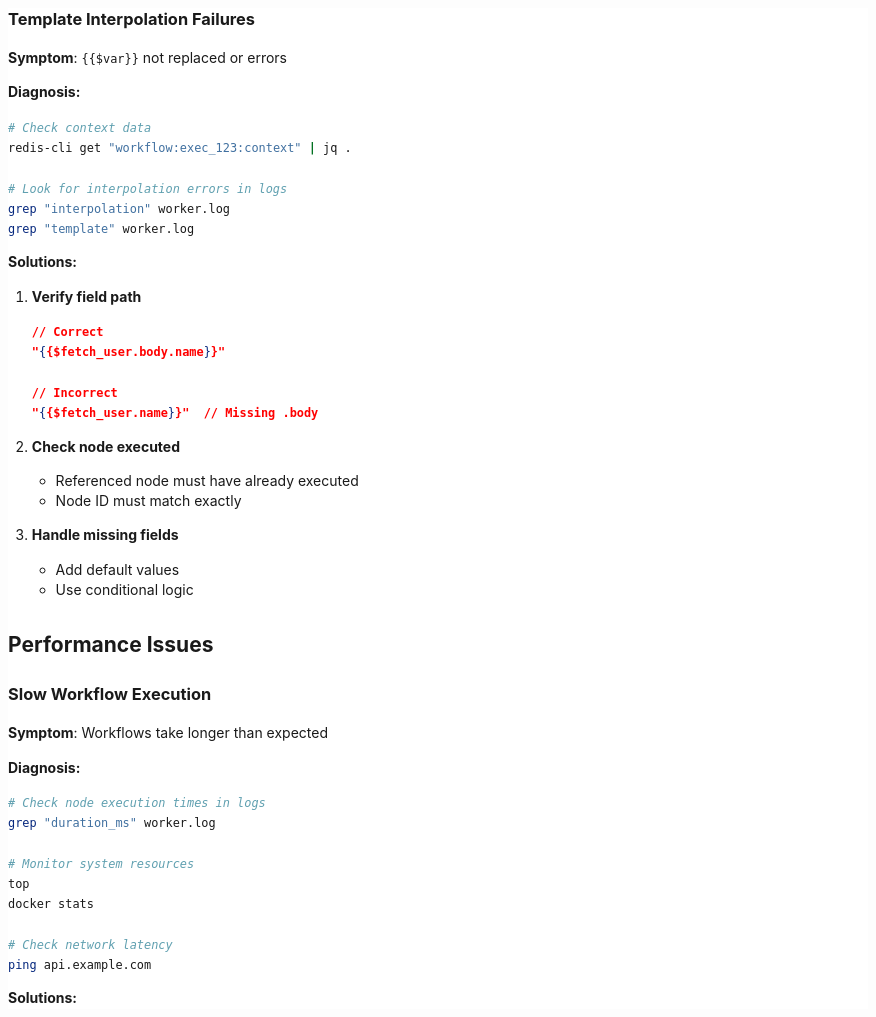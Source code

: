 ### Template Interpolation Failures

**Symptom**: `{{$var}}` not replaced or errors

**Diagnosis:**

```bash
# Check context data
redis-cli get "workflow:exec_123:context" | jq .

# Look for interpolation errors in logs
grep "interpolation" worker.log
grep "template" worker.log
```

**Solutions:**

1. **Verify field path**
   ```json
   // Correct
   "{{$fetch_user.body.name}}"
   
   // Incorrect
   "{{$fetch_user.name}}"  // Missing .body
   ```

2. **Check node executed**
   - Referenced node must have already executed
   - Node ID must match exactly

3. **Handle missing fields**
   - Add default values
   - Use conditional logic

## Performance Issues

### Slow Workflow Execution

**Symptom**: Workflows take longer than expected

**Diagnosis:**

```bash
# Check node execution times in logs
grep "duration_ms" worker.log

# Monitor system resources
top
docker stats

# Check network latency
ping api.example.com
```

**Solutions:**

